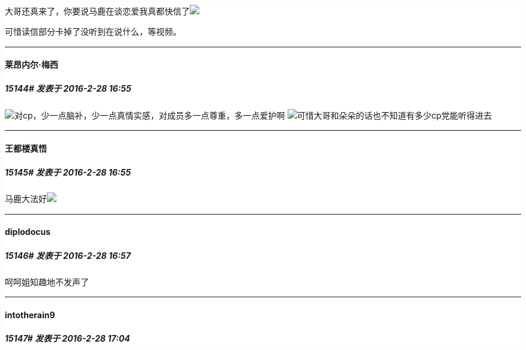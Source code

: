 大哥还真来了，你要说马鹿在谈恋爱我真都快信了<img src="https://static.saraba1st.com/image/smiley/flash/135.gif" referrerpolicy="no-referrer">


可惜读信部分卡掉了没听到在说什么，等视频。







-----

####  莱昂内尔·梅西  
##### 15144#       发表于 2016-2-28 16:55



<img src="https://static.saraba1st.com/image/smiley/face/100.gif" referrerpolicy="no-referrer">对cp，少一点脑补，少一点真情实感，对成员多一点尊重，多一点爱护啊
<img src="https://static.saraba1st.com/image/smiley/face/100.gif" referrerpolicy="no-referrer">可惜大哥和朵朵的话也不知道有多少cp党能听得进去







-----

####  王都楼真悟  
##### 15145#       发表于 2016-2-28 16:55




马鹿大法好<img src="https://static.saraba1st.com/image/smiley/normal/030.gif" referrerpolicy="no-referrer">







-----

####  diplodocus  
##### 15146#       发表于 2016-2-28 16:57




呵呵姐知趣地不发声了







-----

####  intotherain9  
##### 15147#       发表于 2016-2-28 17:04



